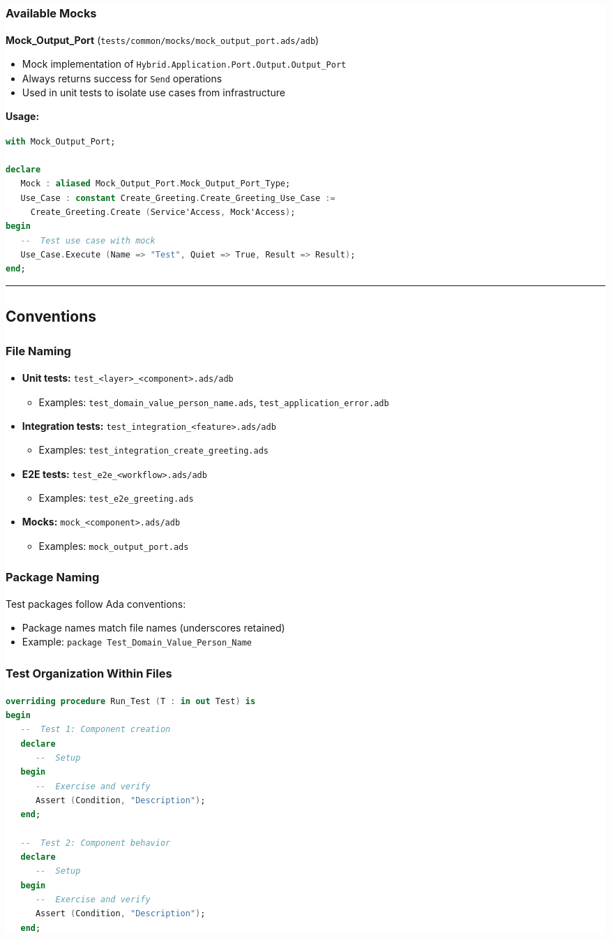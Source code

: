 ### Available Mocks

**Mock_Output_Port** (`tests/common/mocks/mock_output_port.ads/adb`)
- Mock implementation of `Hybrid.Application.Port.Output.Output_Port`
- Always returns success for `Send` operations
- Used in unit tests to isolate use cases from infrastructure

**Usage:**
```ada
with Mock_Output_Port;

declare
   Mock : aliased Mock_Output_Port.Mock_Output_Port_Type;
   Use_Case : constant Create_Greeting.Create_Greeting_Use_Case :=
     Create_Greeting.Create (Service'Access, Mock'Access);
begin
   --  Test use case with mock
   Use_Case.Execute (Name => "Test", Quiet => True, Result => Result);
end;
```

---

## Conventions

### File Naming

- **Unit tests:** `test_<layer>_<component>.ads/adb`
  - Examples: `test_domain_value_person_name.ads`, `test_application_error.adb`

- **Integration tests:** `test_integration_<feature>.ads/adb`
  - Examples: `test_integration_create_greeting.ads`

- **E2E tests:** `test_e2e_<workflow>.ads/adb`
  - Examples: `test_e2e_greeting.ads`

- **Mocks:** `mock_<component>.ads/adb`
  - Examples: `mock_output_port.ads`

### Package Naming

Test packages follow Ada conventions:
- Package names match file names (underscores retained)
- Example: `package Test_Domain_Value_Person_Name`

### Test Organization Within Files

```ada
overriding procedure Run_Test (T : in out Test) is
begin
   --  Test 1: Component creation
   declare
      --  Setup
   begin
      --  Exercise and verify
      Assert (Condition, "Description");
   end;

   --  Test 2: Component behavior
   declare
      --  Setup
   begin
      --  Exercise and verify
      Assert (Condition, "Description");
   end;

```
